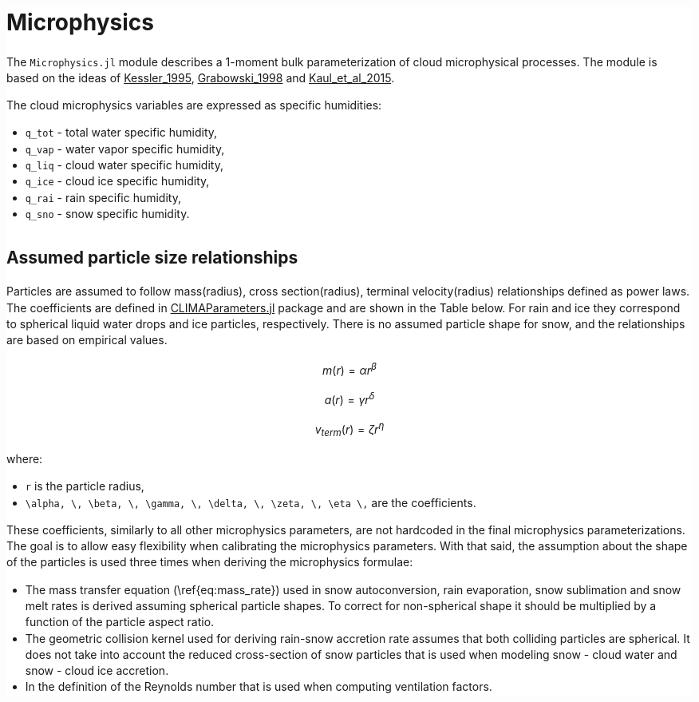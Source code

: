 # Microphysics

The `Microphysics.jl` module describes a 1-moment bulk parameterization of cloud microphysical processes.
The module is based on the ideas of
[Kessler\_1995](https://www.sciencedirect.com/science/article/pii/016980959400090Z),
[Grabowski\_1998](https://journals.ametsoc.org/doi/full/10.1175/1520-0469%281998%29055%3C3283%3ATCRMOL%3E2.0.CO%3B2 )
and [Kaul\_et\_al\_2015](https://journals.ametsoc.org/doi/10.1175/MWR-D-14-00319.1).

The cloud microphysics variables are expressed as specific humidities:
  - `q_tot` - total water specific humidity,
  - `q_vap` - water vapor specific humidity,
  - `q_liq` - cloud water specific humidity,
  - `q_ice` - cloud ice specific humidity,
  - `q_rai` - rain specific humidity,
  - `q_sno` - snow specific humidity.

## Assumed particle size relationships

Particles are assumed to follow mass(radius), cross section(radius), terminal velocity(radius)
relationships defined as power laws.
The coefficients are defined in
[CLIMAParameters.jl](https://github.com/CliMA/CLIMAParameters.jl) package
and are shown in the Table below.
For rain and ice they correspond to spherical liquid water drops and ice particles, respectively.
There is no assumed particle shape for snow, and the relationships are based on empirical values.

```math
m(r) = \alpha r^{\beta}
```
```math
a(r) = \gamma r^{\delta}
```
```math
v_{term}(r) = \zeta r^{\eta}
```
where:
 - ``r`` is the particle radius,
 - ``\alpha, \, \beta, \, \gamma, \, \delta, \, \zeta, \, \eta \,`` are the coefficients.

These coefficients,
similarly to all other microphysics parameters,
are not hardcoded in the final microphysics parameterizations.
The goal is to allow easy flexibility when calibrating the microphysics parameters.
With that said, the assumption about the shape of the particles is used three times
when deriving the microphysics formulae:
 - The mass transfer equation (\ref{eq:mass_rate}) used in snow autoconversion, rain evaporation,
   snow sublimation and snow melt rates is derived assuming spherical particle shapes.
   To correct for non-spherical shape it should be multiplied by a function of the
   particle aspect ratio.
 - The geometric collision kernel used for deriving rain-snow accretion rate
   assumes that both colliding particles are spherical.
   It does not take into account the reduced cross-section of snow particles that is used
   when modeling snow - cloud water and snow - cloud ice accretion.
 - In the definition of the Reynolds number that is used when computing ventilation factors.
